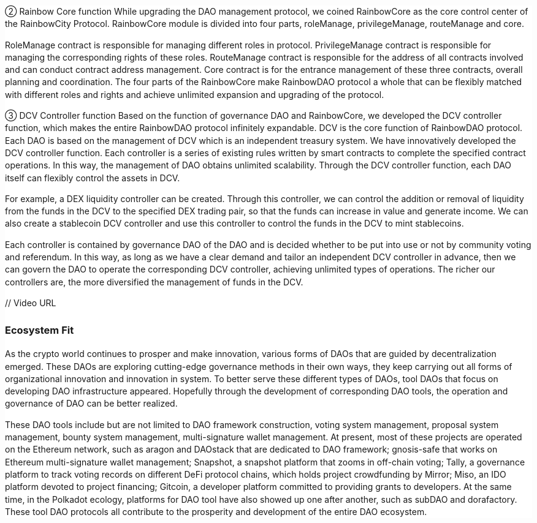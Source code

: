 ② Rainbow Core function
While upgrading the DAO management protocol, we coined RainbowCore as the core control center of the RainbowCity Protocol. RainbowCore module is divided into four parts, roleManage, privilegeManage, routeManage and core.

RoleManage contract is responsible for managing different roles in protocol. PrivilegeManage contract is responsible for managing the corresponding rights of these roles. RouteManage contract is responsible for the address of all contracts involved and can conduct contract address management. Core contract is for the entrance management of these three contracts, overall planning and coordination. The four parts of the RainbowCore make RainbowDAO protocol a whole that can be flexibly matched with different roles and rights and achieve unlimited expansion and upgrading of the protocol.

③ DCV Controller function
Based on the function of governance DAO and RainbowCore, we developed the DCV controller function, which makes the entire RainbowDAO protocol infinitely expandable. DCV is the core function of RainbowDAO protocol. Each DAO is based on the management of DCV which is an independent treasury system. We have innovatively developed the DCV controller function. Each controller is a series of existing rules written by smart contracts to complete the specified contract operations. In this way, the management of DAO obtains unlimited scalability. Through the DCV controller function, each DAO itself can flexibly control the assets in DCV.

For example, a DEX liquidity controller can be created. Through this controller, we can control the addition or removal of liquidity from the funds in the DCV to the specified DEX trading pair, so that the funds can increase in value and generate income. We can also create a stablecoin DCV controller and use this controller to control the funds in the DCV to mint stablecoins.

Each controller is contained by governance DAO of the DAO and is decided whether to be put into use or not by community voting and referendum. In this way, as long as we have a clear demand and tailor an independent DCV controller in advance, then we can govern the DAO to operate the corresponding DCV controller, achieving unlimited types of operations. The richer our controllers are, the more diversified the management of funds in the DCV.

// Video URL

### Ecosystem Fit

As the crypto world continues to prosper and make innovation, various forms of DAOs that are guided by decentralization emerged. These DAOs are exploring cutting-edge governance methods in their own ways, they keep carrying out all forms of organizational innovation and innovation in system. To better serve these different types of DAOs, tool DAOs that focus on developing DAO infrastructure appeared. Hopefully through the development of corresponding DAO tools, the operation and governance of DAO can be better realized.

These DAO tools include but are not limited to DAO framework construction, voting system management, proposal system management, bounty system management, multi-signature wallet management. At present, most of these projects are operated on the Ethereum network, such as aragon and DAOstack that are dedicated to DAO framework; gnosis-safe that works on Ethereum multi-signature wallet management; Snapshot, a snapshot platform that zooms in off-chain voting; Tally, a governance platform to track voting records on different DeFi protocol chains, which holds project crowdfunding by Mirror; Miso, an IDO platform devoted to project financing; Gitcoin, a developer platform committed to providing grants to developers. At the same time, in the Polkadot ecology, platforms for DAO tool have also showed up one after another, such as subDAO and dorafactory. These tool DAO protocols all contribute to the prosperity and development of the entire DAO ecosystem.
